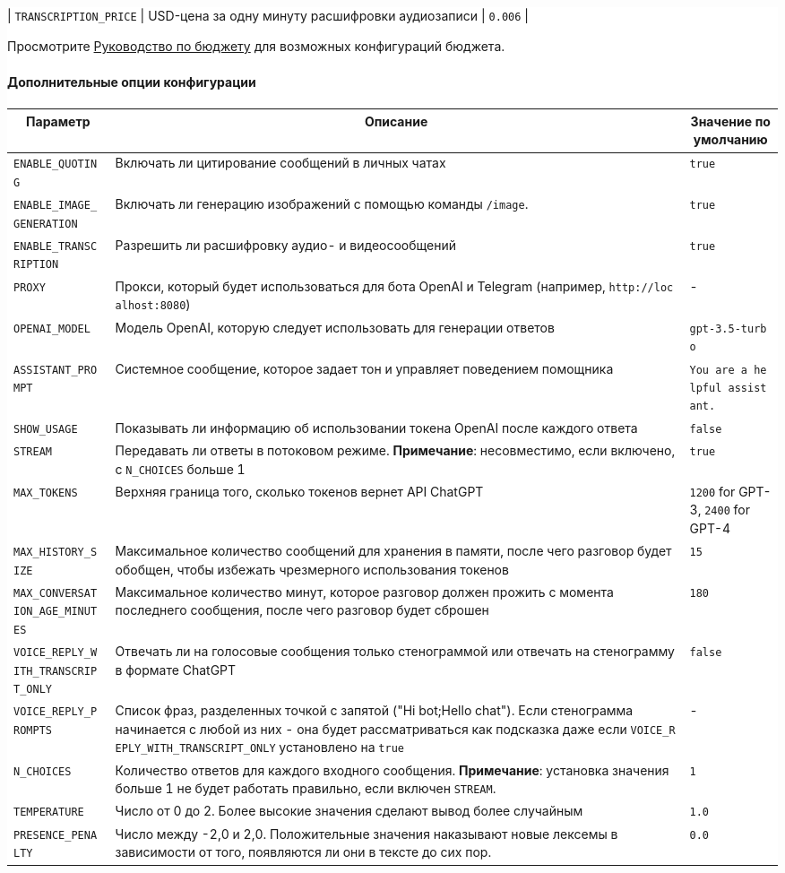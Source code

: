 | `TRANSCRIPTION_PRICE`              | USD-цена за одну минуту расшифровки аудиозаписи                                                                                                                                                                                                                                                                                                                                           | `0.006`                   |

Просмотрите [Руководство по бюджету](https://github.com/n3d1117/chatgpt-telegram-bot/discussions/184) для возможных конфигураций бюджета.

#### Дополнительные опции конфигурации
| Параметр                          | Описание                                                                                                                                                                                                              | Значение по умолчанию                      |
|------------------------------------|--------------------------------------------------------------------------------------------------------------------------------------------------------------------------------------------------------------------------|------------------------------------|
| `ENABLE_QUOTING`                   | Включать ли цитирование сообщений в личных чатах                                                                                                                                                                       | `true`                             |
| `ENABLE_IMAGE_GENERATION`          | Включать ли генерацию изображений с помощью команды `/image`.                                                                                                                                                              | `true`                             |
| `ENABLE_TRANSCRIPTION`             | Разрешить ли расшифровку аудио- и видеосообщений                                                                                                                                                             | `true`                             |
| `PROXY`                            | Прокси, который будет использоваться для бота OpenAI и Telegram (например, `http://localhost:8080`)                                                                                                                                              | -                                  |
| `OPENAI_MODEL`                     | Модель OpenAI, которую следует использовать для генерации ответов                                                                                                                                                                         | `gpt-3.5-turbo`                    |
| `ASSISTANT_PROMPT`                 | Системное сообщение, которое задает тон и управляет поведением помощника                                                                                                                                           | `You are a helpful assistant.`     |
| `SHOW_USAGE`                       | Показывать ли информацию об использовании токена OpenAI после каждого ответа                                                                                                                                                       | `false`                            |
| `STREAM`                           | Передавать ли ответы в потоковом режиме. **Примечание**: несовместимо, если включено, с `N_CHOICES` больше 1                                                                                                                          | `true`                             |
| `MAX_TOKENS`                       | Верхняя граница того, сколько токенов вернет API ChatGPT                                                                                                                                                               | `1200` for GPT-3, `2400` for GPT-4 |
| `MAX_HISTORY_SIZE`                 | Максимальное количество сообщений для хранения в памяти, после чего разговор будет обобщен, чтобы избежать чрезмерного использования токенов                                                                                                 | `15`                               |
| `MAX_CONVERSATION_AGE_MINUTES`     | Максимальное количество минут, которое разговор должен прожить с момента последнего сообщения, после чего разговор будет сброшен                                                                                                  | `180`                              |
| `VOICE_REPLY_WITH_TRANSCRIPT_ONLY` | Отвечать ли на голосовые сообщения только стенограммой или отвечать на стенограмму в формате ChatGPT                                                                                                                | `false`                            |
| `VOICE_REPLY_PROMPTS`              | Список фраз, разделенных точкой с запятой ("Hi bot;Hello chat"). Если стенограмма начинается с любой из них - она будет рассматриваться как подсказка даже если `VOICE_REPLY_WITH_TRANSCRIPT_ONLY` установлено на `true` | -
| `N_CHOICES`                        | Количество ответов для каждого входного сообщения. **Примечание**: установка значения больше 1 не будет работать правильно, если включен `STREAM`.                                                                     | `1`                                |
| `TEMPERATURE`                      | Число от 0 до 2. Более высокие значения сделают вывод более случайным                                                                                                                                                   | `1.0`                              |
| `PRESENCE_PENALTY`                 | Число между -2,0 и 2,0. Положительные значения наказывают новые лексемы в зависимости от того, появляются ли они в тексте до сих пор.                                                                                                         | `0.0`                              |